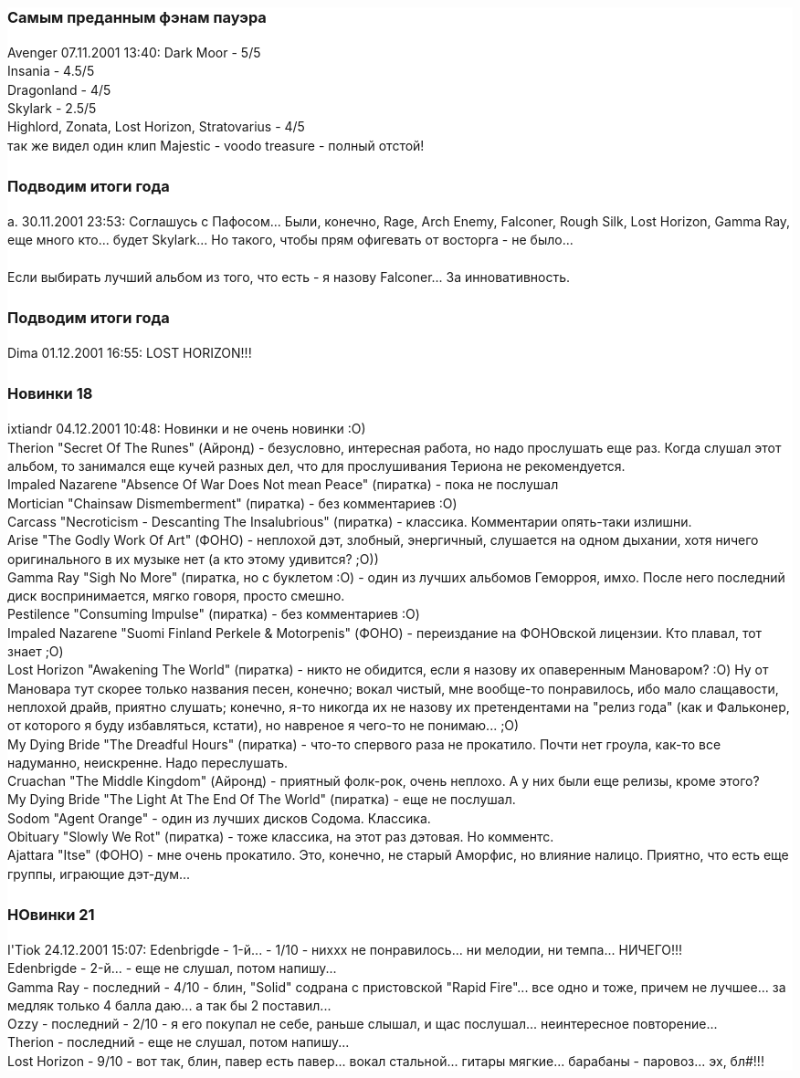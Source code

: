 ### Самым преданным фэнам пауэра

Avenger 07.11.2001 13:40:
Dark Moor - 5/5<BR>Insania - 4.5/5<BR>Dragonland - 4/5<BR>Skylark - 2.5/5<BR>Highlord, Zonata, Lost Horizon, Stratovarius - 4/5<BR>так же видел один клип Majestic - voodo treasure - полный отстой!

### Подводим итоги года

a. 30.11.2001 23:53:
Соглашусь с Пафосом... Были, конечно, Rage, Arch Enemy, Falconer, Rough Silk, Lost Horizon, Gamma Ray, еще много кто... будет Skylark... Но такого, чтобы прям офигевать от восторга - не было...<BR><BR>Если выбирать лучший альбом из того, что есть - я назову Falconer... За инновативность.

### Подводим итоги года

Dima 01.12.2001 16:55:
LOST HORIZON!!!

### Новинки 18

ixtiandr 04.12.2001 10:48:
Новинки и не очень новинки :О)<BR>Therion "Secret Of The Runes" (Айронд) - безусловно, интересная работа, но надо прослушать еще раз. Когда слушал этот альбом, то занимался еще кучей разных дел, что для прослушивания Териона не рекомендуется.<BR>Impaled  Nazarene "Absence Of War Does Not mean Peace" (пиратка) - пока не послушал<BR>Mortician "Chainsaw Dismemberment" (пиратка) - без комментариев :О)<BR>Carcass "Necroticism - Descanting The Insalubrious" (пиратка) - классика. Комментарии опять-таки излишни.<BR>Arise "The Godly Work Of Art" (ФОНО) - неплохой дэт, злобный, энергичный, слушается на одном дыхании, хотя ничего оригинального в их музыке нет (а кто этому удивится? ;О))<BR>Gamma Ray "Sigh No More" (пиратка, но с буклетом :О) - один из лучших альбомов Геморроя, имхо. После него последний диск воспринимается, мягко говоря, просто смешно.<BR>Pestilence "Сonsuming Impulse" (пиратка) - без комментариев :О)<BR>Impaled Nazarene "Suomi Finland Perkele & Motorpenis" (ФОНО) - переиздание на ФОНОвской лицензии. Кто плавал, тот знает ;О)<BR>Lost Horizon "Awakening The World" (пиратка) - никто не обидится, если я назову их опаверенным Мановаром? :О) Ну от Мановара тут скорее только названия песен, конечно; вокал чистый, мне вообще-то понравилось, ибо мало слащавости, неплохой драйв, приятно слушать; конечно, я-то никогда их не назову их претендентами на "релиз года" (как и Фальконер, от которого я буду избавляться, кстати), но навреное я чего-то не понимаю... ;О)<BR>My Dying Bride "The Dreadful Hours" (пиратка) - что-то спервого раза не прокатило. Почти нет гроула, как-то все надуманно, неискренне. Надо переслушать.<BR>Cruachan "The Middle Kingdom" (Айронд) - приятный фолк-рок, очень неплохо. А у них были еще релизы, кроме этого?<BR>My Dying Bride "The Light At The End Of The World" (пиратка) - еще не послушал.<BR>Sodom "Agent Orange" - один из лучших дисков Содома. Классика.<BR>Obituary "Slowly We Rot" (пиратка) - тоже классика, на этот раз дэтовая. Но комментс.<BR>Ajattara "Itse" (ФОНО) - мне очень прокатило. Это, конечно, не старый Аморфис, но влияние налицо. Приятно, что есть еще группы, играющие дэт-дум...

### НОвинки 21

I'Tiok 24.12.2001 15:07:
Edenbrigde - 1-й... - 1/10 - ниххх не понравилось... ни мелодии, ни темпа... НИЧЕГО!!!<BR>Edenbrigde - 2-й... - еще не слушал, потом напишу...<BR>Gamma Ray - последний - 4/10 - блин, "Solid" содрана с пристовской "Rapid Fire"... все одно и тоже, причем не лучшее... за медляк только 4 балла даю... а так бы 2 поставил...<BR>Ozzy - последний - 2/10 - я его покупал не себе, раньше слышал, и щас послушал... неинтересное повторение...<BR>Therion - последний - еще не слушал, потом напишу...<BR>Lost Horizon - 9/10 - вот так, блин, павер есть павер... вокал стальной... гитары мягкие... барабаны - паровоз... эх, бл#!!!
